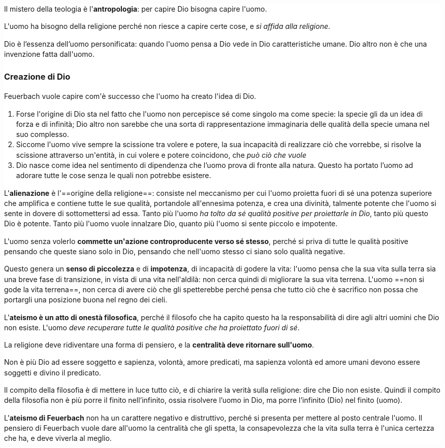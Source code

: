 Il mistero della teologia è l'**antropologia**: per capire Dio bisogna capire l'uomo.

L'uomo ha bisogno della religione perché non riesce a capire certe cose, e _si affida alla religione_.

Dio è l’essenza dell’uomo personificata​: quando l'uomo pensa a Dio vede in Dio caratteristiche umane.
Dio altro non è che una invenzione fatta dall'uomo.

### Creazione di Dio

Feuerbach vuole capire com'è successo che l'uomo ha creato l'idea di Dio.
1. Forse l'origine di Dio sta nel fatto che l'uomo non percepisce sé come singolo ma come specie: la specie gli da un idea di forza e di infinità; Dio altro non sarebbe che una sorta di rappresentazione immaginaria delle qualità della specie umana nel suo complesso.
2. Siccome l'uomo vive sempre la scissione tra volere e potere, la sua incapacità di realizzare ciò che vorrebbe, si risolve la scissione attraverso un'entità, in cui volere e potere coincidono, che _può ciò che vuole_
3. Dio nasce come idea nel sentimento di dipendenza che l’uomo prova di fronte alla natura.​ Questo ha portato l’uomo ad adorare tutte le cose senza le quali non potrebbe esistere.​

L'**alienazione** è l'==origine della religione==: consiste nel meccanismo per cui l'uomo proietta fuori di sé una potenza superiore che amplifica e contiene tutte le sue qualità, portandole all'ennesima potenza, e crea una divinità, talmente potente che l'uomo si sente in dovere di sottomettersi ad essa.
Tanto più l'uomo _ha tolto da sé qualità positive per proiettarle in Dio_, tanto più questo Dio è potente. Tanto più l'uomo vuole innalzare Dio, quanto più l'uomo si sente piccolo e impotente.

L'uomo senza volerlo **commette un'azione controproducente verso sé stesso**, perché si priva di tutte le qualità positive pensando che queste siano solo in Dio, pensando che nell'uomo stesso ci siano solo qualità negative.

Questo genera un **senso di piccolezza** e di **impotenza**, di incapacità di godere la vita: l'uomo pensa che la sua vita sulla terra sia una breve fase di transizione, in vista di una vita nell'aldilà: non cerca quindi di migliorare la sua vita terrena.
L'uomo ==non si gode la vita terrena==, non cerca di avere ciò che gli spetterebbe perché pensa che tutto ciò che è sacrifico non possa che portargli una posizione buona nel regno dei cieli.

L'**ateismo è un atto di onestà filosofica**, perché il filosofo che ha capito questo ha la responsabilità di dire agli altri uomini che Dio non esiste.
L'uomo _deve recuperare tutte le qualità positive che ha proiettato fuori di sé_.

La religione deve ridiventare una forma di pensiero, e la **centralità deve ritornare sull'uomo**.

Non è più Dio ad essere soggetto​ e sapienza, volontà, amore predicati,​ ma​ sapienza volontà ed amore umani devono essere soggetti​ e divino il predicato.​

Il compito della filosofia è di mettere in luce tutto ciò, e di chiarire la verità sulla religione: dire che Dio non esiste.
Quindi il compito della filosofia non è più porre il finito nell’infinito,​ ossia risolvere l’uomo in Dio,​ ma porre l’infinito (Dio) nel finito (uomo).​

L'**ateismo di Feuerbach** non ha un carattere negativo e distruttivo, perché si presenta per mettere al posto centrale l'uomo.
Il pensiero di Feuerbach vuole dare all'uomo la centralità che gli spetta, la consapevolezza che la vita sulla terra è l'unica certezza che ha, e deve viverla al meglio.
